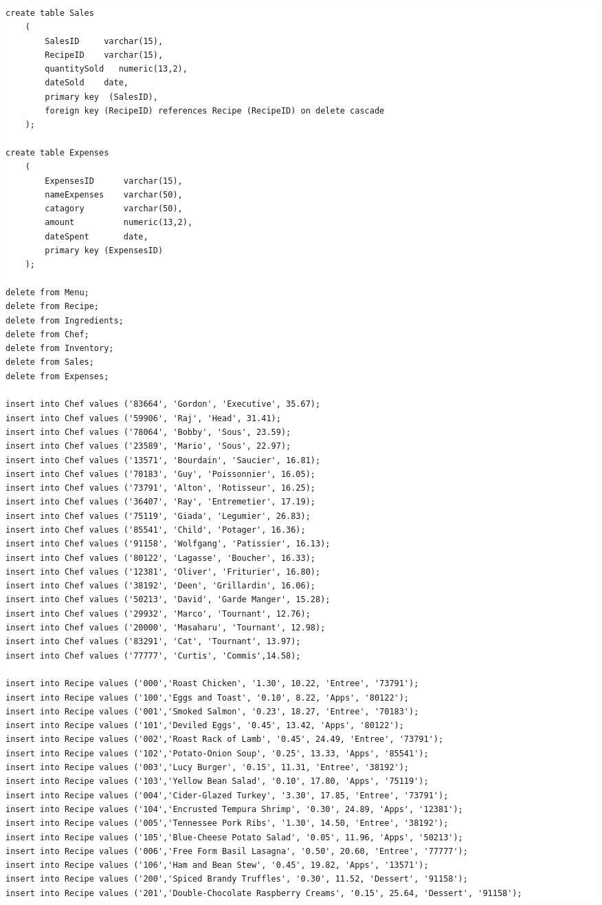     create table Sales
        (
            SalesID     varchar(15),
            RecipeID    varchar(15),
            quantitySold   numeric(13,2),
            dateSold    date,
            primary key  (SalesID),
            foreign key (RecipeID) references Recipe (RecipeID) on delete cascade
        );
    
    create table Expenses
        (
            ExpensesID      varchar(15),
            nameExpenses    varchar(50),
            catagory        varchar(50),
            amount          numeric(13,2),
            dateSpent       date,
            primary key (ExpensesID)
        );
    
    delete from Menu;
    delete from Recipe;
    delete from Ingredients;
    delete from Chef;
    delete from Inventory;
    delete from Sales;
    delete from Expenses;
    
    insert into Chef values ('83664', 'Gordon', 'Executive', 35.67);
    insert into Chef values ('59906', 'Raj', 'Head', 31.41);
    insert into Chef values ('78064', 'Bobby', 'Sous', 23.59);
    insert into Chef values ('23589', 'Mario', 'Sous', 22.97);
    insert into Chef values ('13571', 'Bourdain', 'Saucier', 16.81);
    insert into Chef values ('70183', 'Guy', 'Poissonnier', 16.05);
    insert into Chef values ('73791', 'Alton', 'Rotisseur', 16.25);
    insert into Chef values ('36407', 'Ray', 'Entremetier', 17.19);
    insert into Chef values ('75119', 'Giada', 'Legumier', 26.83);
    insert into Chef values ('85541', 'Child', 'Potager', 16.36);
    insert into Chef values ('91158', 'Wolfgang', 'Patissier', 16.13);
    insert into Chef values ('80122', 'Lagasse', 'Boucher', 16.33);
    insert into Chef values ('12381', 'Oliver', 'Friturier', 16.80);
    insert into Chef values ('38192', 'Deen', 'Grillardin', 16.06);
    insert into Chef values ('50213', 'David', 'Garde Manger', 15.28);
    insert into Chef values ('29932', 'Marco', 'Tournant', 12.76);
    insert into Chef values ('20000', 'Masaharu', 'Tournant', 12.98);
    insert into Chef values ('83291', 'Cat', 'Tournant', 13.97);
    insert into Chef values ('77777', 'Curtis', 'Commis',14.58);
    
    insert into Recipe values ('000','Roast Chicken', '1.30', 10.22, 'Entree', '73791');
    insert into Recipe values ('100','Eggs and Toast', '0.10', 8.22, 'Apps', '80122');
    insert into Recipe values ('001','Smoked Salmon', '0.23', 18.27, 'Entree', '70183');
    insert into Recipe values ('101','Deviled Eggs', '0.45', 13.42, 'Apps', '80122');
    insert into Recipe values ('002','Roast Rack of Lamb', '0.45', 24.49, 'Entree', '73791');
    insert into Recipe values ('102','Potato-Onion Soup', '0.25', 13.33, 'Apps', '85541');
    insert into Recipe values ('003','Lucy Burger', '0.15', 11.31, 'Entree', '38192');
    insert into Recipe values ('103','Yellow Bean Salad', '0.10', 17.80, 'Apps', '75119');
    insert into Recipe values ('004','Cider-Glazed Turkey', '3.30', 17.85, 'Entree', '73791');
    insert into Recipe values ('104','Encrusted Tempura Shrimp', '0.30', 24.89, 'Apps', '12381');
    insert into Recipe values ('005','Tennessee Pork Ribs', '1.30', 14.50, 'Entree', '38192');
    insert into Recipe values ('105','Blue-Cheese Potato Salad', '0.05', 11.96, 'Apps', '50213');
    insert into Recipe values ('006','Free Form Basil Lasagna', '0.50', 20.60, 'Entree', '77777');
    insert into Recipe values ('106','Ham and Bean Stew', '0.45', 19.82, 'Apps', '13571');
    insert into Recipe values ('200','Spiced Brandy Truffles', '0.30', 11.52, 'Dessert', '91158');
    insert into Recipe values ('201','Double-Chocolate Raspberry Creams', '0.15', 25.64, 'Dessert', '91158');